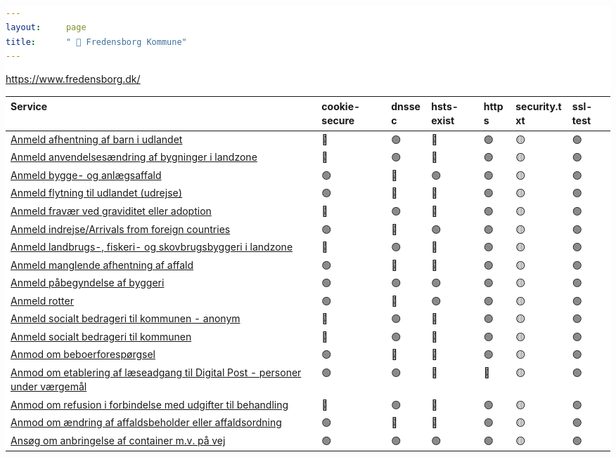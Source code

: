 ```yaml
---
layout:     page
title:      " 🔴 Fredensborg Kommune"
---
```


 https://www.fredensborg.dk/

| Service                                                                                                                                                                                                          | cookie-secure   | dnssec   | hsts-exist   | https   | security.txt   | ssl-test   |
|:-----------------------------------------------------------------------------------------------------------------------------------------------------------------------------------------------------------------|:----------------|:---------|:-------------|:--------|:---------------|:-----------|
| [Anmeld afhentning af barn i udlandet](https://selvbetjening.egki.dk/210/PA115?displaystyle=borgerdk&logintype=unknown)                                                                                          | 🔴               | 🟢        | 🔴            | 🟢       | 🟡              | 🟢          |
| [Anmeld anvendelsesændring af bygninger i landzone](https://selvbetjening.egki.dk/210/ZI010?displaystyle=borgerdk&logintype=unknown)                                                                             | 🔴               | 🟢        | 🔴            | 🟢       | 🟡              | 🟢          |
| [Anmeld bygge- og anlægsaffald](https://www.bygningsaffald.dk)                                                                                                                                                   | 🟢               | 🔴        | 🟢            | 🟢       | 🟡              | 🟢          |
| [Anmeld flytning til udlandet (udrejse) ](https://notuseborger.scandihealth.net/EDS/EDS.aspx?kommuneid=210&ydelse=EDSU&style=borgerdk)                                                                           | 🟢               | 🔴        | 🔴            | 🟢       | 🟡              | 🟢          |
| [Anmeld fravær ved graviditet eller adoption](https://selvbetjening.egki.dk/210/PA110?displaystyle=borgerdk&logintype=unknown)                                                                                   | 🔴               | 🟢        | 🔴            | 🟢       | 🟡              | 🟢          |
| [Anmeld indrejse/Arrivals from foreign countries](https://reservation.frontdesksuite.com/fredensborg/tidsbestilling/Home/Index?pageId=71a196ec-7793-4fbe-bd1b-a97c6a879c13&culture=da&uiCulture=da)              | 🟢               | 🔴        | 🟢            | 🟢       | 🟡              | 🟢          |
| [Anmeld landbrugs-, fiskeri- og skovbrugsbyggeri i landzone](https://selvbetjening.egki.dk/210/ZI015?displaystyle=borgerdk&logintype=unknown)                                                                    | 🔴               | 🟢        | 🔴            | 🟢       | 🟡              | 🟢          |
| [Anmeld manglende afhentning af affald](https://nemlog-in.renoweb.dk/selvbetjening/solution.aspx?source=borger&type=afv&muniID=210)                                                                              | 🟢               | 🔴        | 🔴            | 🟢       | 🟡              | 🟢          |
| [Anmeld påbegyndelse af byggeri](https://www.bygogmiljoe.dk)                                                                                                                                                     | 🟢               | 🟢        | 🟢            | 🟢       | 🟡              | 🟢          |
| [Anmeld rotter](https://citizen.dw3.dk/b710b2db-8432-47b4-b985-9a655657aa53)                                                                                                                                     | 🟢               | 🔴        | 🟢            | 🟢       | 🟡              | 🟢          |
| [Anmeld socialt bedrageri til kommunen - anonym](https://selvbetjening.egki.dk/210/SG910_000?displaystyle=borgerdk&logintype=Unknown)                                                                            | 🔴               | 🟢        | 🔴            | 🟢       | 🟡              | 🟢          |
| [Anmeld socialt bedrageri til kommunen](https://selvbetjening.egki.dk/210/SG915_000?language=da-DK&displaystyle=borgerdk&logintype=Unknown)                                                                      | 🔴               | 🟢        | 🔴            | 🟢       | 🟡              | 🟢          |
| [Anmod om beboerforespørgsel](https://notuseborger.scandihealth.net/eds/eds.aspx?kommuneid=210&ydelse=EDSAP)                                                                                                     | 🟢               | 🔴        | 🔴            | 🟢       | 🟡              | 🟢          |
| [Anmod om etablering af læseadgang til Digital Post - personer under værgemål](http://www.klxml.dk/KLB/Blanket/Gaelder/fd014.pdf)                                                                                | 🟢               | 🟢        | 🔴            | 🔴       | 🟡              | 🟢          |
| [Anmod om refusion i forbindelse med udgifter til behandling](https://selvbetjening.egki.dk/210/SP941EGON_000?displaystyle=borgerdk)                                                                             | 🔴               | 🟢        | 🔴            | 🟢       | 🟡              | 🟢          |
| [Anmod om ændring af affaldsbeholder eller affaldsordning](https://nemlog-in.renoweb.dk/selvbetjening/solution.aspx?source=borger&type=mat&muniID=210)                                                           | 🟢               | 🔴        | 🔴            | 🟢       | 🟡              | 🟢          |
| [Ansøg om anbringelse af container m.v. på vej](https://indberet.virk.dk/myndigheder/kommuner/Fredensborg/Ansoegning_om_raaden_over_vejareal_vedr_opstilling_af_materiel_paa_kommuneveje)                        | 🟢               | 🟢        | 🟢            | 🟢       | 🟡              | 🟢          |